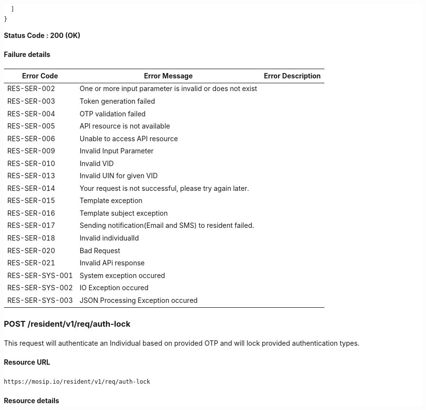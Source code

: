 ```
  ]
}
```

**Status Code : 200 (OK)**

#### Failure details

| Error Code      | Error Message                                            | Error Description |
| --------------- | -------------------------------------------------------- | ----------------- |
| RES-SER-002     | One or more input parameter is invalid or does not exist |                   |
| RES-SER-003     | Token generation failed                                  |                   |
| RES-SER-004     | OTP validation failed                                    |                   |
| RES-SER-005     | API resource is not available                            |                   |
| RES-SER-006     | Unable to access API resource                            |                   |
| RES-SER-009     | Invalid Input Parameter                                  |                   |
| RES-SER-010     | Invalid VID                                              |                   |
| RES-SER-013     | Invalid UIN for given VID                                |                   |
| RES-SER-014     | Your request is not successful, please try again later.  |                   |
| RES-SER-015     | Template exception                                       |                   |
| RES-SER-016     | Template subject exception                               |                   |
| RES-SER-017     | Sending notification(Email and SMS) to resident failed.  |                   |
| RES-SER-018     | Invalid individualId                                     |                   |
| RES-SER-020     | Bad Request                                              |                   |
| RES-SER-021     | Invalid APi response                                     |                   |
| RES-SER-SYS-001 | System exception occured                                 |                   |
| RES-SER-SYS-002 | IO Exception occured                                     |                   |
| RES-SER-SYS-003 | JSON Processing Exception occured                        |                   |

### POST /resident/v1/req/auth-lock

This request will authenticate an Individual based on provided OTP and will lock provided authentication types.

#### Resource URL

`https://mosip.io/resident/v1/req/auth-lock`

#### Resource details
